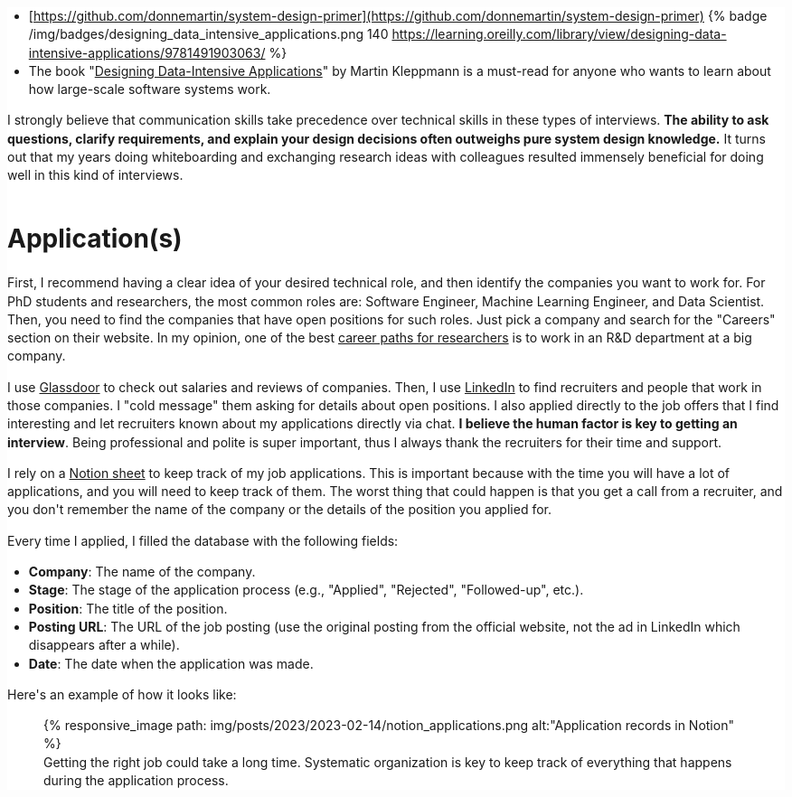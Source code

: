 - <i class="fab fa-github"></i> [https://github.com/donnemartin/system-design-primer](https://github.com/donnemartin/system-design-primer)
{% badge /img/badges/designing_data_intensive_applications.png 140 https://learning.oreilly.com/library/view/designing-data-intensive-applications/9781491903063/ %}
- The book "[Designing Data-Intensive Applications](https://www.oreilly.com/library/view/designing-data-intensive-applications/9781491903063/)" by Martin Kleppmann is a must-read for anyone who wants to learn about how large-scale software systems work.

I strongly believe that communication skills take precedence over technical skills in these types of interviews. 
**The ability to ask questions, clarify requirements, and explain your design decisions often outweighs pure system design knowledge.** 
It turns out that my years doing whiteboarding and exchanging research ideas with colleagues resulted immensely beneficial for doing well in this kind of interviews.

# Application(s)

First, I recommend having a clear idea of your desired technical role, and then identify the companies you want to work for.
For PhD students and researchers, the most common roles are: Software Engineer, Machine Learning Engineer, and Data Scientist.
Then, you need to find the companies that have open positions for such roles.
Just pick a company and search for the "Careers" section on their website.
In my opinion, one of the best [career paths for researchers](../blog/how-phd-profiles-are-evaluated.html#other-career-paths-for-researchers.html) is to work in an R&D department at a big company.

I use [Glassdoor](https://www.glassdoor.com) to check out salaries and reviews of companies. Then, I use [LinkedIn](https://www.linkedin.com/) to find recruiters and people that work in those companies. I "cold message" them asking for details about open positions. I also applied directly to the job offers that I find interesting and let recruiters known about my applications directly via chat. **I believe the human factor is key to getting an interview**. Being professional and polite is super important, thus I always thank the recruiters for their time and support.

I rely on a [Notion sheet](https://www.notion.so/templates/job-applications) to keep track of my job applications.
This is important because with the time you will have a lot of applications, and you will need to keep track of them.
The worst thing that could happen is that you get a call from a recruiter, and you don't remember the name of the company or the details of the position you applied for.

Every time I applied, I filled the database with the following fields:

- **Company**: The name of the company.
- **Stage**: The stage of the application process (e.g., "Applied", "Rejected", "Followed-up", etc.).
- **Position**: The title of the position.
- **Posting URL**: The URL of the job posting (use the original posting from the official website, not the ad in LinkedIn which disappears after a while).
- **Date**: The date when the application was made.

Here's an example of how it looks like:

<figure class="jb_picture">
  {% responsive_image path: img/posts/2023/2023-02-14/notion_applications.png alt:"Application records in Notion" %}
  <figcaption class="stroke"> 
    Getting the right job could take a long time. Systematic organization is key to keep track of everything that happens during the application process.
  </figcaption>
</figure>
